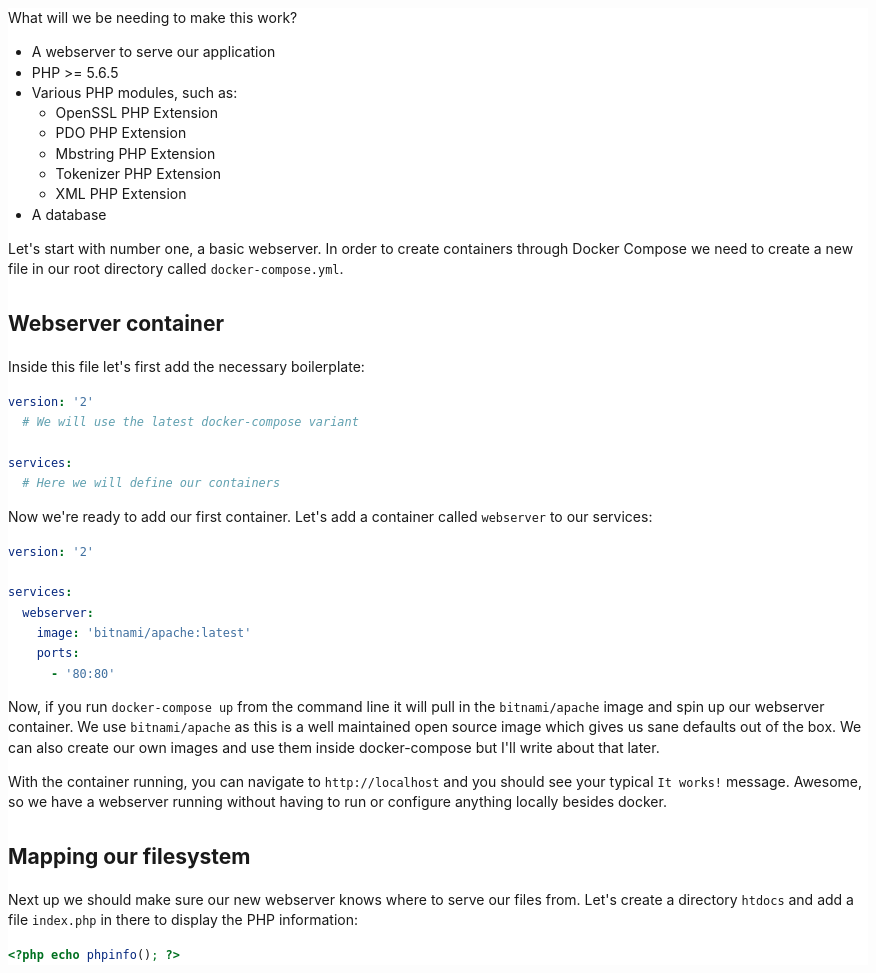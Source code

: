 What will we be needing to make this work?

* A webserver to serve our application
* PHP >= 5.6.5
* Various PHP modules, such as:
  * OpenSSL PHP Extension
  * PDO PHP Extension
  * Mbstring PHP Extension
  * Tokenizer PHP Extension
  * XML PHP Extension
* A database

Let's start with number one, a basic webserver. In order to create containers through Docker Compose we need to create a new file in our root directory called `docker-compose.yml`.

## Webserver container
Inside this file let's first add the necessary boilerplate:

``` yaml
version: '2'
  # We will use the latest docker-compose variant

services:
  # Here we will define our containers
```

Now we're ready to add our first container. Let's add a container called `webserver` to our services:

``` yaml
version: '2'

services:
  webserver:
    image: 'bitnami/apache:latest'
    ports:
      - '80:80'
```

Now, if you run `docker-compose up` from the command line it will pull in the `bitnami/apache` image and spin up our webserver container. We use `bitnami/apache` as this is a well maintained open source image which gives us sane defaults out of the box. We can also create our own images and use them inside docker-compose but I'll write about that later.

With the container running, you can navigate to `http://localhost` and you should see your typical `It works!` message. Awesome, so we have a webserver running without having to run or configure anything locally besides docker.

## Mapping our filesystem
Next up we should make sure our new webserver knows where to serve our files from. Let's create a directory `htdocs` and add a file `index.php` in there to display the PHP information:

``` php
<?php echo phpinfo(); ?>
```
